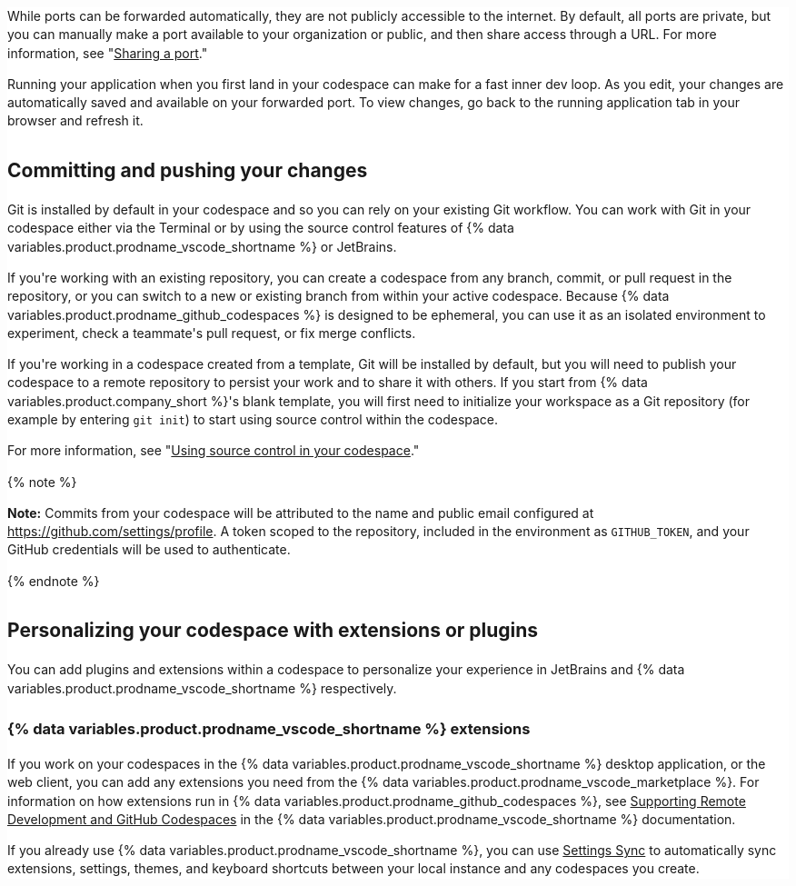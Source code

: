 While ports can be forwarded automatically, they are not publicly accessible to the internet. By default, all ports are private, but you can manually make a port available to your organization or public, and then share access through a URL. For more information, see "[Sharing a port](/codespaces/developing-in-codespaces/forwarding-ports-in-your-codespace#sharing-a-port)."

Running your application when you first land in your codespace can make for a fast inner dev loop. As you edit, your changes are automatically saved and available on your forwarded port. To view changes, go back to the running application tab in your browser and refresh it.

## Committing and pushing your changes

Git is installed by default in your codespace and so you can rely on your existing Git workflow. You can work with Git in your codespace either via the Terminal or by using the source control features of {% data variables.product.prodname_vscode_shortname %} or JetBrains.

If you're working with an existing repository, you can create a codespace from any branch, commit, or pull request in the repository, or you can switch to a new or existing branch from within your active codespace. Because {% data variables.product.prodname_github_codespaces %} is designed to be ephemeral, you can use it as an isolated environment to experiment, check a teammate's pull request, or fix merge conflicts.

If you're working in a codespace created from a template, Git will be installed by default, but you will need to publish your codespace to a remote repository to persist your work and to share it with others. If you start from {% data variables.product.company_short %}'s blank template, you will first need to initialize your workspace as a Git repository (for example by entering `git init`) to start using source control within the codespace.

For more information, see "[Using source control in your codespace](/codespaces/developing-in-codespaces/using-source-control-in-your-codespace)."

{% note %}

**Note:** Commits from your codespace will be attributed to the name and public email configured at https://github.com/settings/profile. A token scoped to the repository, included in the environment as `GITHUB_TOKEN`, and your GitHub credentials will be used to authenticate.

{% endnote %}

## Personalizing your codespace with extensions or plugins

You can add plugins and extensions within a codespace to personalize your experience in JetBrains and {% data variables.product.prodname_vscode_shortname %} respectively.

### {% data variables.product.prodname_vscode_shortname %} extensions

If you work on your codespaces in the {% data variables.product.prodname_vscode_shortname %} desktop application, or the web client, you can add any extensions you need from the {% data variables.product.prodname_vscode_marketplace %}. For information on how extensions run in {% data variables.product.prodname_github_codespaces %}, see [Supporting Remote Development and GitHub Codespaces](https://code.visualstudio.com/api/advanced-topics/remote-extensions) in the {% data variables.product.prodname_vscode_shortname %} documentation. 

If you already use {% data variables.product.prodname_vscode_shortname %}, you can use [Settings Sync](https://code.visualstudio.com/docs/editor/settings-sync) to automatically sync extensions, settings, themes, and keyboard shortcuts between your local instance and any codespaces you create.
